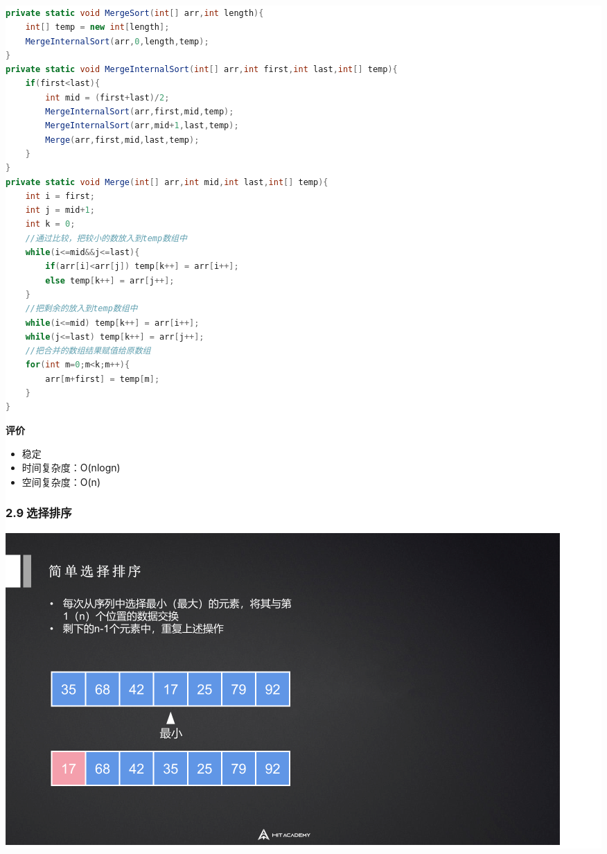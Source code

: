```c#
private static void MergeSort(int[] arr,int length){
	int[] temp = new int[length];
	MergeInternalSort(arr,0,length,temp);
}
private static void MergeInternalSort(int[] arr,int first,int last,int[] temp){
	if(first<last){
		int mid = (first+last)/2;
		MergeInternalSort(arr,first,mid,temp);
		MergeInternalSort(arr,mid+1,last,temp);
		Merge(arr,first,mid,last,temp);
	}
}
private static void Merge(int[] arr,int mid,int last,int[] temp){
	int i = first;
	int j = mid+1;
	int k = 0;
	//通过比较，把较小的数放入到temp数组中
	while(i<=mid&&j<=last){
		if(arr[i]<arr[j]) temp[k++] = arr[i++];
		else temp[k++] = arr[j++];
	}
	//把剩余的放入到temp数组中
	while(i<=mid) temp[k++] = arr[i++];
	while(j<=last) temp[k++] = arr[j++];
	//把合并的数组结果赋值给原数组
	for(int m=0;m<k;m++){
		arr[m+first] = temp[m];
	}
}
```

**评价**

- 稳定
- 时间复杂度：O(nlogn)
- 空间复杂度：O(n)

### 2.9 选择排序

![image-20230109220707044](assets/image-20230109220707044.png)
